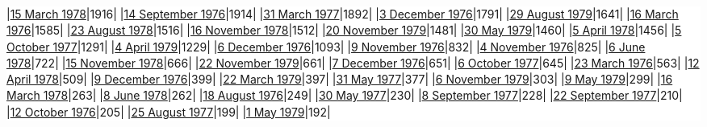 |[15 March 1978](https://historichansard.net/senate/1978/19780315_senate_31_s76/)|1916|
|[14 September 1976](https://historichansard.net/senate/1976/19760914_senate_30_s69/)|1914|
|[31 March 1977](https://historichansard.net/senate/1977/19770331_senate_30_s72/)|1892|
|[3 December 1976](https://historichansard.net/senate/1976/19761203_senate_30_s70/)|1791|
|[29 August 1979](https://historichansard.net/senate/1979/19790829_senate_31_s82/)|1641|
|[16 March 1976](https://historichansard.net/senate/1976/19760316_senate_30_s67/)|1585|
|[23 August 1978](https://historichansard.net/senate/1978/19780823_senate_31_s78/)|1516|
|[16 November 1978](https://historichansard.net/senate/1978/19781116_senate_31_s79/)|1512|
|[20 November 1979](https://historichansard.net/senate/1979/19791120_senate_31_s83/)|1481|
|[30 May 1979](https://historichansard.net/senate/1979/19790530_senate_31_s81/)|1460|
|[5 April 1978](https://historichansard.net/senate/1978/19780405_senate_31_s76/)|1456|
|[5 October 1977](https://historichansard.net/senate/1977/19771005_senate_30_s74/)|1291|
|[4 April 1979](https://historichansard.net/senate/1979/19790404_senate_31_s80/)|1229|
|[6 December 1976](https://historichansard.net/senate/1976/19761206_senate_30_s70/)|1093|
|[9 November 1976](https://historichansard.net/senate/1976/19761109_senate_30_s70/)|832|
|[4 November 1976](https://historichansard.net/senate/1976/19761104_senate_30_s69/)|825|
|[6 June 1978](https://historichansard.net/senate/1978/19780606_senate_31_s77/)|722|
|[15 November 1978](https://historichansard.net/senate/1978/19781115_senate_31_s79/)|666|
|[22 November 1979](https://historichansard.net/senate/1979/19791122_senate_31_s83/)|661|
|[7 December 1976](https://historichansard.net/senate/1976/19761207_senate_30_s70/)|651|
|[6 October 1977](https://historichansard.net/senate/1977/19771006_senate_30_s74/)|645|
|[23 March 1976](https://historichansard.net/senate/1976/19760323_senate_30_s67/)|563|
|[12 April 1978](https://historichansard.net/senate/1978/19780412_senate_31_s76/)|509|
|[9 December 1976](https://historichansard.net/senate/1976/19761209_senate_30_s70/)|399|
|[22 March 1979](https://historichansard.net/senate/1979/19790322_senate_31_s80/)|397|
|[31 May 1977](https://historichansard.net/senate/1977/19770531_senate_30_s73/)|377|
|[6 November 1979](https://historichansard.net/senate/1979/19791106_senate_31_s83/)|303|
|[9 May 1979](https://historichansard.net/senate/1979/19790509_senate_31_s81/)|299|
|[16 March 1978](https://historichansard.net/senate/1978/19780316_senate_31_s76/)|263|
|[8 June 1978](https://historichansard.net/senate/1978/19780608_senate_31_s77/)|262|
|[18 August 1976](https://historichansard.net/senate/1976/19760818_senate_30_s69/)|249|
|[30 May 1977](https://historichansard.net/senate/1977/19770530_senate_30_s73/)|230|
|[8 September 1977](https://historichansard.net/senate/1977/19770908_senate_30_s74/)|228|
|[22 September 1977](https://historichansard.net/senate/1977/19770922_senate_30_s74/)|210|
|[12 October 1976](https://historichansard.net/senate/1976/19761012_senate_30_s69/)|205|
|[25 August 1977](https://historichansard.net/senate/1977/19770825_senate_30_s74/)|199|
|[1 May 1979](https://historichansard.net/senate/1979/19790501_senate_31_s81/)|192|